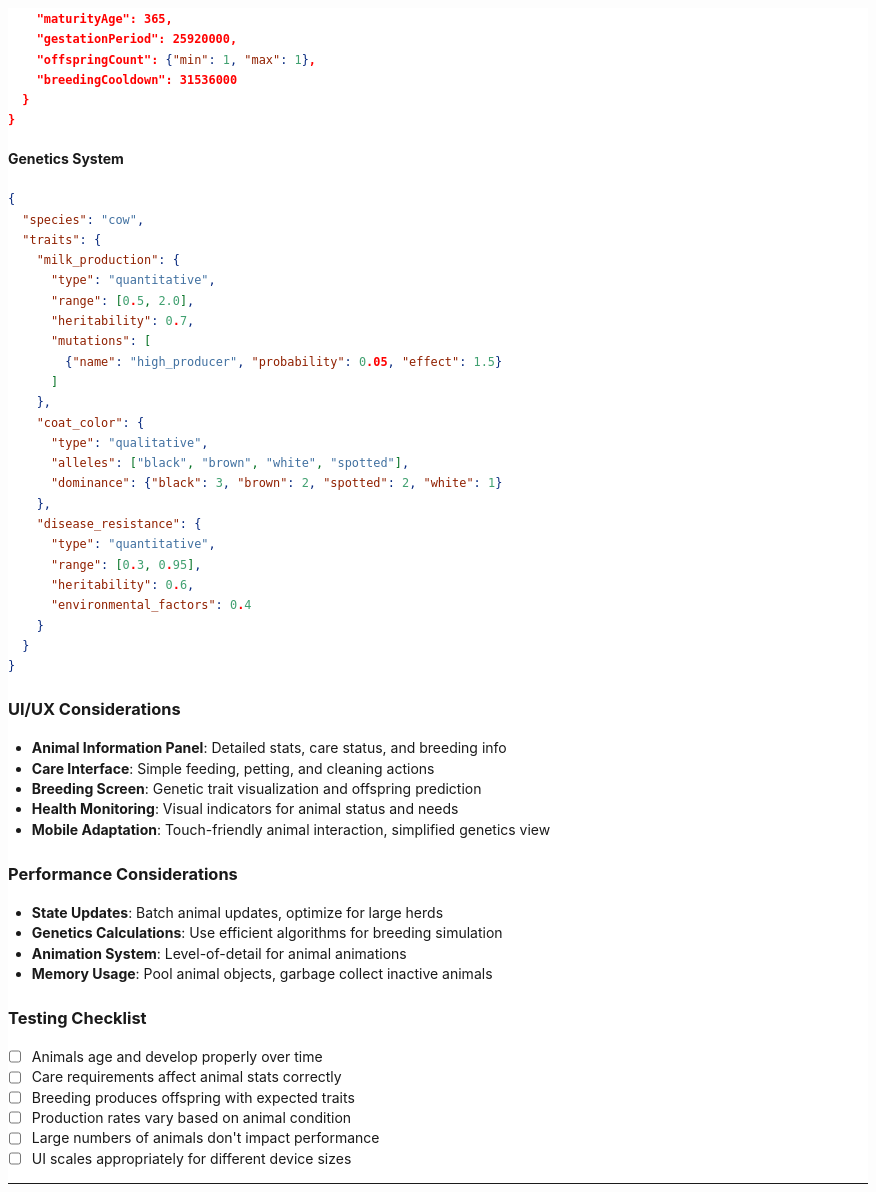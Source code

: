 ```json
    "maturityAge": 365,
    "gestationPeriod": 25920000,
    "offspringCount": {"min": 1, "max": 1},
    "breedingCooldown": 31536000
  }
}
```

#### Genetics System
```json
{
  "species": "cow",
  "traits": {
    "milk_production": {
      "type": "quantitative",
      "range": [0.5, 2.0],
      "heritability": 0.7,
      "mutations": [
        {"name": "high_producer", "probability": 0.05, "effect": 1.5}
      ]
    },
    "coat_color": {
      "type": "qualitative",
      "alleles": ["black", "brown", "white", "spotted"],
      "dominance": {"black": 3, "brown": 2, "spotted": 2, "white": 1}
    },
    "disease_resistance": {
      "type": "quantitative",
      "range": [0.3, 0.95],
      "heritability": 0.6,
      "environmental_factors": 0.4
    }
  }
}
```

### UI/UX Considerations
- **Animal Information Panel**: Detailed stats, care status, and breeding info
- **Care Interface**: Simple feeding, petting, and cleaning actions
- **Breeding Screen**: Genetic trait visualization and offspring prediction
- **Health Monitoring**: Visual indicators for animal status and needs
- **Mobile Adaptation**: Touch-friendly animal interaction, simplified genetics view

### Performance Considerations
- **State Updates**: Batch animal updates, optimize for large herds
- **Genetics Calculations**: Use efficient algorithms for breeding simulation
- **Animation System**: Level-of-detail for animal animations
- **Memory Usage**: Pool animal objects, garbage collect inactive animals

### Testing Checklist
- [ ] Animals age and develop properly over time
- [ ] Care requirements affect animal stats correctly
- [ ] Breeding produces offspring with expected traits
- [ ] Production rates vary based on animal condition
- [ ] Large numbers of animals don't impact performance
- [ ] UI scales appropriately for different device sizes

---